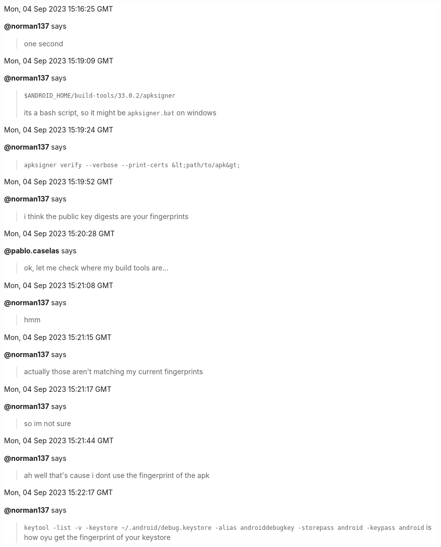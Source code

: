 Mon, 04 Sep 2023 15:16:25 GMT

__@norman137__ says 
> one second
> 

Mon, 04 Sep 2023 15:19:09 GMT

__@norman137__ says 
> `$ANDROID_HOME/build-tools/33.0.2/apksigner`
> 
> its a bash script, so it might be `apksigner.bat` on windows
> 

Mon, 04 Sep 2023 15:19:24 GMT

__@norman137__ says 
> `apksigner verify --verbose --print-certs &lt;path/to/apk&gt;`
> 

Mon, 04 Sep 2023 15:19:52 GMT

__@norman137__ says 
> i think the public key digests are your fingerprints
> 

Mon, 04 Sep 2023 15:20:28 GMT

__@pablo.caselas__ says 
> ok, let me check where my build tools are…
> 

Mon, 04 Sep 2023 15:21:08 GMT

__@norman137__ says 
> hmm
> 

Mon, 04 Sep 2023 15:21:15 GMT

__@norman137__ says 
> actually those aren't matching my current fingerprints
> 

Mon, 04 Sep 2023 15:21:17 GMT

__@norman137__ says 
> so im not sure
> 

Mon, 04 Sep 2023 15:21:44 GMT

__@norman137__ says 
> ah well that's cause i dont use the fingerprint of the apk
> 

Mon, 04 Sep 2023 15:22:17 GMT

__@norman137__ says 
> `keytool -list -v -keystore ~/.android/debug.keystore -alias androiddebugkey -storepass android -keypass android` is how oyu get the fingerprint of your keystore
> 
